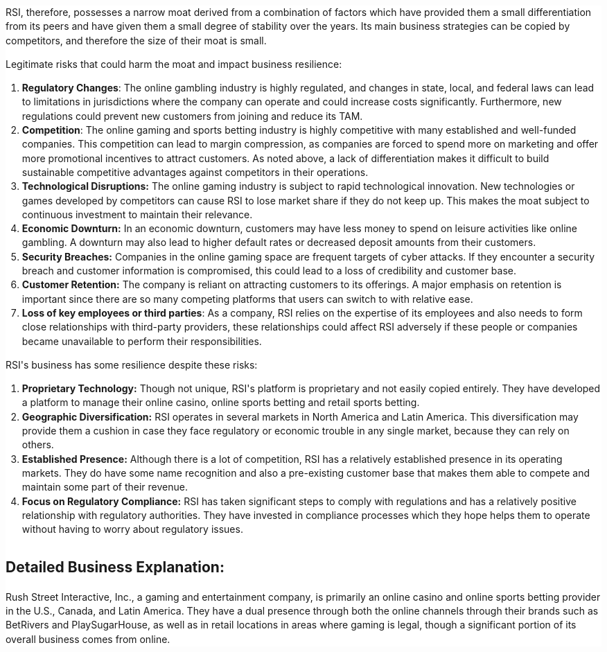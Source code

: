 RSI, therefore, possesses a narrow moat derived from a combination of factors which have provided them a small differentiation from its peers and have given them a small degree of stability over the years. Its main business strategies can be copied by competitors, and therefore the size of their moat is small.

Legitimate risks that could harm the moat and impact business resilience:

1. **Regulatory Changes**: The online gambling industry is highly regulated, and changes in state, local, and federal laws can lead to limitations in jurisdictions where the company can operate and could increase costs significantly. Furthermore, new regulations could prevent new customers from joining and reduce its TAM.
2. **Competition**: The online gaming and sports betting industry is highly competitive with many established and well-funded companies. This competition can lead to margin compression, as companies are forced to spend more on marketing and offer more promotional incentives to attract customers. As noted above, a lack of differentiation makes it difficult to build sustainable competitive advantages against competitors in their operations.
3. **Technological Disruptions:** The online gaming industry is subject to rapid technological innovation. New technologies or games developed by competitors can cause RSI to lose market share if they do not keep up. This makes the moat subject to continuous investment to maintain their relevance.
4. **Economic Downturn:** In an economic downturn, customers may have less money to spend on leisure activities like online gambling. A downturn may also lead to higher default rates or decreased deposit amounts from their customers.
5.  **Security Breaches:** Companies in the online gaming space are frequent targets of cyber attacks. If they encounter a security breach and customer information is compromised, this could lead to a loss of credibility and customer base.
6. **Customer Retention:** The company is reliant on attracting customers to its offerings. A major emphasis on retention is important since there are so many competing platforms that users can switch to with relative ease.
7. **Loss of key employees or third parties**: As a company, RSI relies on the expertise of its employees and also needs to form close relationships with third-party providers, these relationships could affect RSI adversely if these people or companies became unavailable to perform their responsibilities.

RSI's business has some resilience despite these risks:

1.  **Proprietary Technology:** Though not unique, RSI's platform is proprietary and not easily copied entirely. They have developed a platform to manage their online casino, online sports betting and retail sports betting.
2.  **Geographic Diversification:** RSI operates in several markets in North America and Latin America. This diversification may provide them a cushion in case they face regulatory or economic trouble in any single market, because they can rely on others.
3.  **Established Presence:** Although there is a lot of competition, RSI has a relatively established presence in its operating markets. They do have some name recognition and also a pre-existing customer base that makes them able to compete and maintain some part of their revenue.
4. **Focus on Regulatory Compliance:** RSI has taken significant steps to comply with regulations and has a relatively positive relationship with regulatory authorities. They have invested in compliance processes which they hope helps them to operate without having to worry about regulatory issues.

## Detailed Business Explanation:

Rush Street Interactive, Inc., a gaming and entertainment company, is primarily an online casino and online sports betting provider in the U.S., Canada, and Latin America. They have a dual presence through both the online channels through their brands such as BetRivers and PlaySugarHouse, as well as in retail locations in areas where gaming is legal, though a significant portion of its overall business comes from online.
